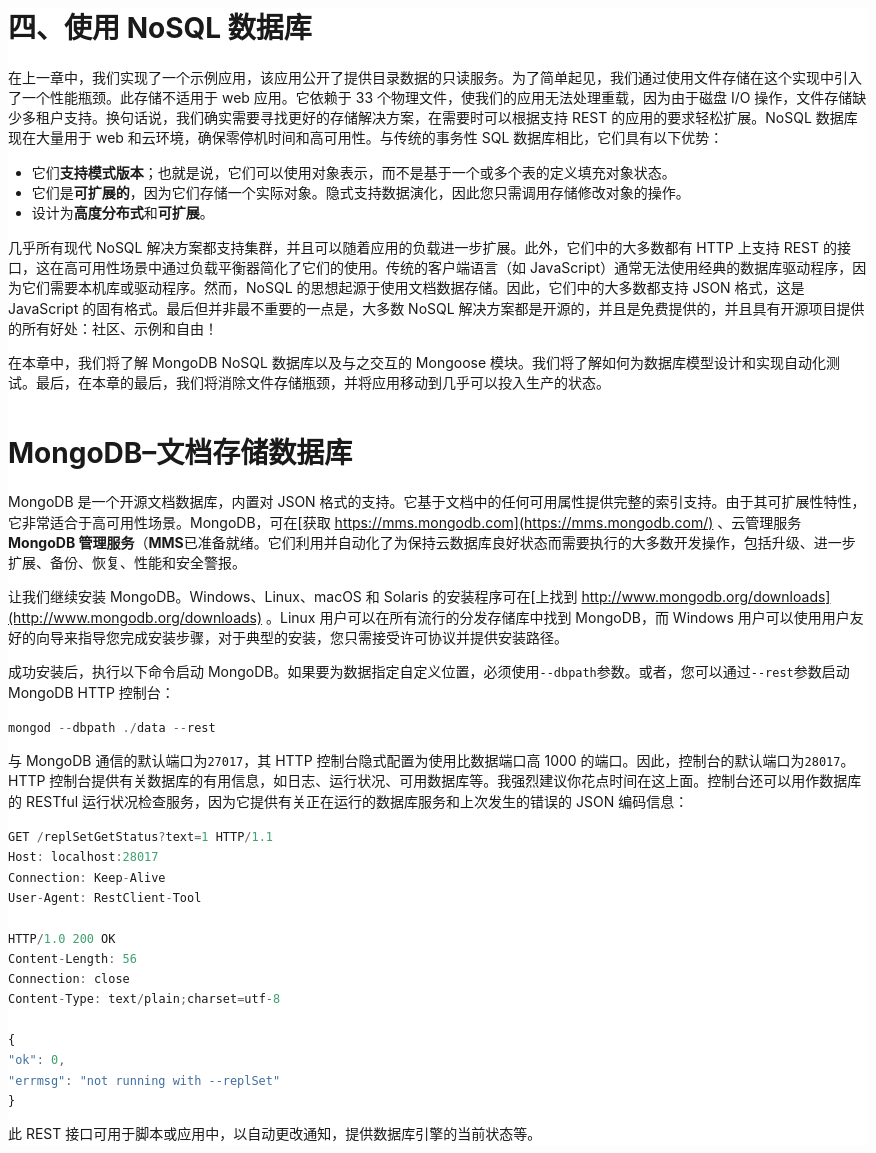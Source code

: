 # 四、使用 NoSQL 数据库

在上一章中，我们实现了一个示例应用，该应用公开了提供目录数据的只读服务。为了简单起见，我们通过使用文件存储在这个实现中引入了一个性能瓶颈。此存储不适用于 web 应用。它依赖于 33 个物理文件，使我们的应用无法处理重载，因为由于磁盘 I/O 操作，文件存储缺少多租户支持。换句话说，我们确实需要寻找更好的存储解决方案，在需要时可以根据支持 REST 的应用的要求轻松扩展。NoSQL 数据库现在大量用于 web 和云环境，确保零停机时间和高可用性。与传统的事务性 SQL 数据库相比，它们具有以下优势：

*   它们**支持模式版本**；也就是说，它们可以使用对象表示，而不是基于一个或多个表的定义填充对象状态。
*   它们是**可扩展的**，因为它们存储一个实际对象。隐式支持数据演化，因此您只需调用存储修改对象的操作。
*   设计为**高度分布式**和**可扩展**。

几乎所有现代 NoSQL 解决方案都支持集群，并且可以随着应用的负载进一步扩展。此外，它们中的大多数都有 HTTP 上支持 REST 的接口，这在高可用性场景中通过负载平衡器简化了它们的使用。传统的客户端语言（如 JavaScript）通常无法使用经典的数据库驱动程序，因为它们需要本机库或驱动程序。然而，NoSQL 的思想起源于使用文档数据存储。因此，它们中的大多数都支持 JSON 格式，这是 JavaScript 的固有格式。最后但并非最不重要的一点是，大多数 NoSQL 解决方案都是开源的，并且是免费提供的，并且具有开源项目提供的所有好处：社区、示例和自由！

在本章中，我们将了解 MongoDB NoSQL 数据库以及与之交互的 Mongoose 模块。我们将了解如何为数据库模型设计和实现自动化测试。最后，在本章的最后，我们将消除文件存储瓶颈，并将应用移动到几乎可以投入生产的状态。

# MongoDB–文档存储数据库

MongoDB 是一个开源文档数据库，内置对 JSON 格式的支持。它基于文档中的任何可用属性提供完整的索引支持。由于其可扩展性特性，它非常适合于高可用性场景。MongoDB，可在[获取 https://mms.mongodb.com](https://mms.mongodb.com/) 、云管理服务**MongoDB 管理服务**（**MMS**已准备就绪。它们利用并自动化了为保持云数据库良好状态而需要执行的大多数开发操作，包括升级、进一步扩展、备份、恢复、性能和安全警报。

让我们继续安装 MongoDB。Windows、Linux、macOS 和 Solaris 的安装程序可在[上找到 http://www.mongodb.org/downloads](http://www.mongodb.org/downloads) 。Linux 用户可以在所有流行的分发存储库中找到 MongoDB，而 Windows 用户可以使用用户友好的向导来指导您完成安装步骤，对于典型的安装，您只需接受许可协议并提供安装路径。

成功安装后，执行以下命令启动 MongoDB。如果要为数据指定自定义位置，必须使用`--dbpath`参数。或者，您可以通过`--rest`参数启动 MongoDB HTTP 控制台：

```js
mongod --dbpath ./data --rest
```

与 MongoDB 通信的默认端口为`27017`，其 HTTP 控制台隐式配置为使用比数据端口高 1000 的端口。因此，控制台的默认端口为`28017`。HTTP 控制台提供有关数据库的有用信息，如日志、运行状况、可用数据库等。我强烈建议你花点时间在这上面。控制台还可以用作数据库的 RESTful 运行状况检查服务，因为它提供有关正在运行的数据库服务和上次发生的错误的 JSON 编码信息：

```js
GET /replSetGetStatus?text=1 HTTP/1.1
Host: localhost:28017
Connection: Keep-Alive
User-Agent: RestClient-Tool

HTTP/1.0 200 OK
Content-Length: 56
Connection: close
Content-Type: text/plain;charset=utf-8

{
"ok": 0,
"errmsg": "not running with --replSet"
}
```

此 REST 接口可用于脚本或应用中，以自动更改通知，提供数据库引擎的当前状态等。
